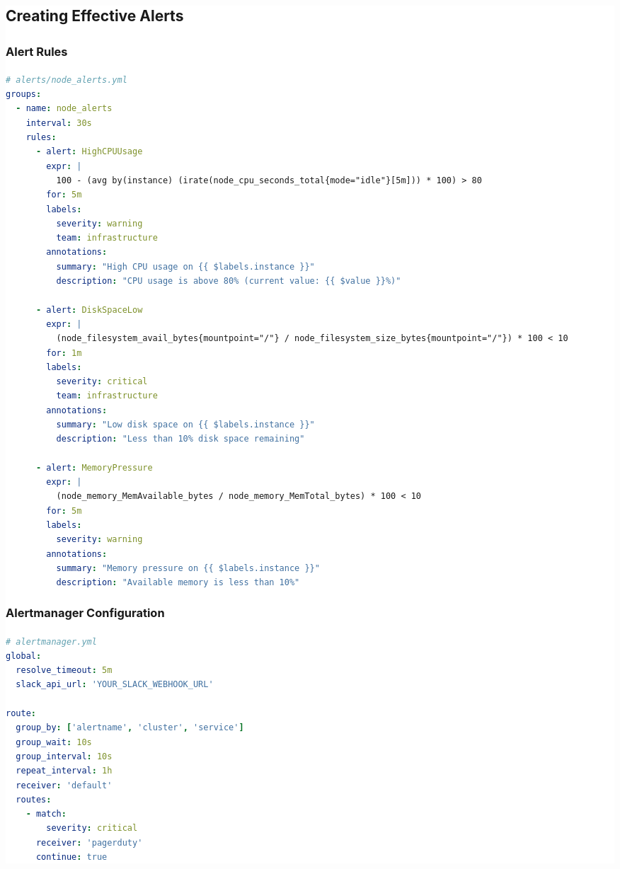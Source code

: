 ## Creating Effective Alerts

### Alert Rules

```yaml
# alerts/node_alerts.yml
groups:
  - name: node_alerts
    interval: 30s
    rules:
      - alert: HighCPUUsage
        expr: |
          100 - (avg by(instance) (irate(node_cpu_seconds_total{mode="idle"}[5m])) * 100) > 80
        for: 5m
        labels:
          severity: warning
          team: infrastructure
        annotations:
          summary: "High CPU usage on {{ $labels.instance }}"
          description: "CPU usage is above 80% (current value: {{ $value }}%)"

      - alert: DiskSpaceLow
        expr: |
          (node_filesystem_avail_bytes{mountpoint="/"} / node_filesystem_size_bytes{mountpoint="/"}) * 100 < 10
        for: 1m
        labels:
          severity: critical
          team: infrastructure
        annotations:
          summary: "Low disk space on {{ $labels.instance }}"
          description: "Less than 10% disk space remaining"

      - alert: MemoryPressure
        expr: |
          (node_memory_MemAvailable_bytes / node_memory_MemTotal_bytes) * 100 < 10
        for: 5m
        labels:
          severity: warning
        annotations:
          summary: "Memory pressure on {{ $labels.instance }}"
          description: "Available memory is less than 10%"
```

### Alertmanager Configuration

```yaml
# alertmanager.yml
global:
  resolve_timeout: 5m
  slack_api_url: 'YOUR_SLACK_WEBHOOK_URL'

route:
  group_by: ['alertname', 'cluster', 'service']
  group_wait: 10s
  group_interval: 10s
  repeat_interval: 1h
  receiver: 'default'
  routes:
    - match:
        severity: critical
      receiver: 'pagerduty'
      continue: true
```